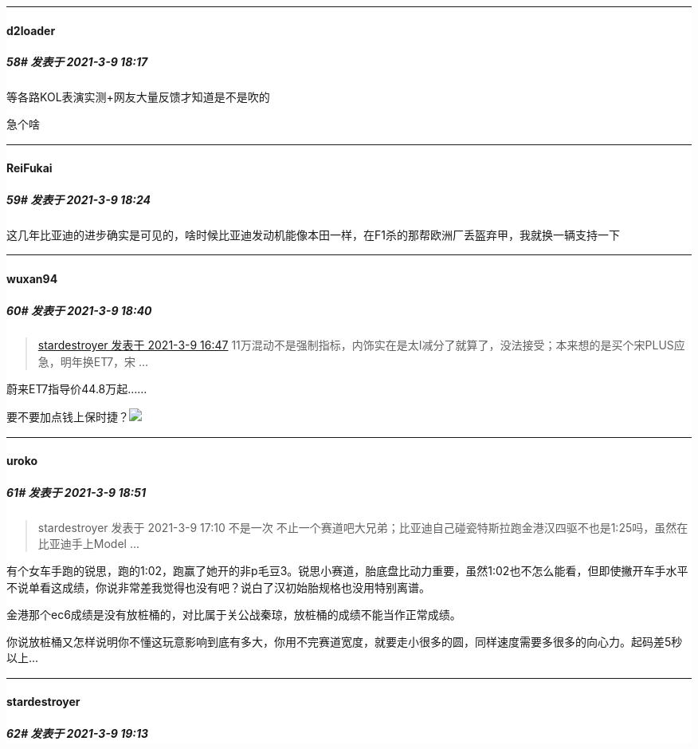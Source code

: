 
-----

####  d2loader  
##### 58#       发表于 2021-3-9 18:17


等各路KOL表演实测+网友大量反馈才知道是不是吹的


急个啥


-----

####  ReiFukai  
##### 59#       发表于 2021-3-9 18:24


这几年比亚迪的进步确实是可见的，啥时候比亚迪发动机能像本田一样，在F1杀的那帮欧洲厂丢盔弃甲，我就换一辆支持一下


-----

####  wuxan94  
##### 60#       发表于 2021-3-9 18:40


<blockquote><a href="httphttps://bbs.saraba1st.com/2b/forum.php?mod=redirect&amp;goto=findpost&amp;pid=50565700&amp;ptid=1992103" target="_blank">stardestroyer 发表于 2021-3-9 16:47</a>
11万混动不是强制指标，内饰实在是太I减分了就算了，没法接受；本来想的是买个宋PLUS应急，明年换ET7，宋 ...</blockquote>
蔚来ET7指导价44.8万起……

要不要加点钱上保时捷？<img src="https://static.saraba1st.com/image/smiley/face2017/232.gif" referrerpolicy="no-referrer">


-----

####  uroko  
##### 61#       发表于 2021-3-9 18:51


<blockquote>stardestroyer 发表于 2021-3-9 17:10
不是一次 不止一个赛道吧大兄弟；比亚迪自己碰瓷特斯拉跑金港汉四驱不也是1:25吗，虽然在比亚迪手上Model ...</blockquote>
有个女车手跑的锐思，跑的1:02，跑赢了她开的非p毛豆3。锐思小赛道，胎底盘比动力重要，虽然1:02也不怎么能看，但即使撇开车手水平不说单看这成绩，你说非常差我觉得也没有吧？说白了汉初始胎规格也没用特别离谱。


金港那个ec6成绩是没有放桩桶的，对比属于关公战秦琼，放桩桶的成绩不能当作正常成绩。

你说放桩桶又怎样说明你不懂这玩意影响到底有多大，你用不完赛道宽度，就要走小很多的圆，同样速度需要多很多的向心力。起码差5秒以上...


-----

####  stardestroyer  
##### 62#       发表于 2021-3-9 19:13


